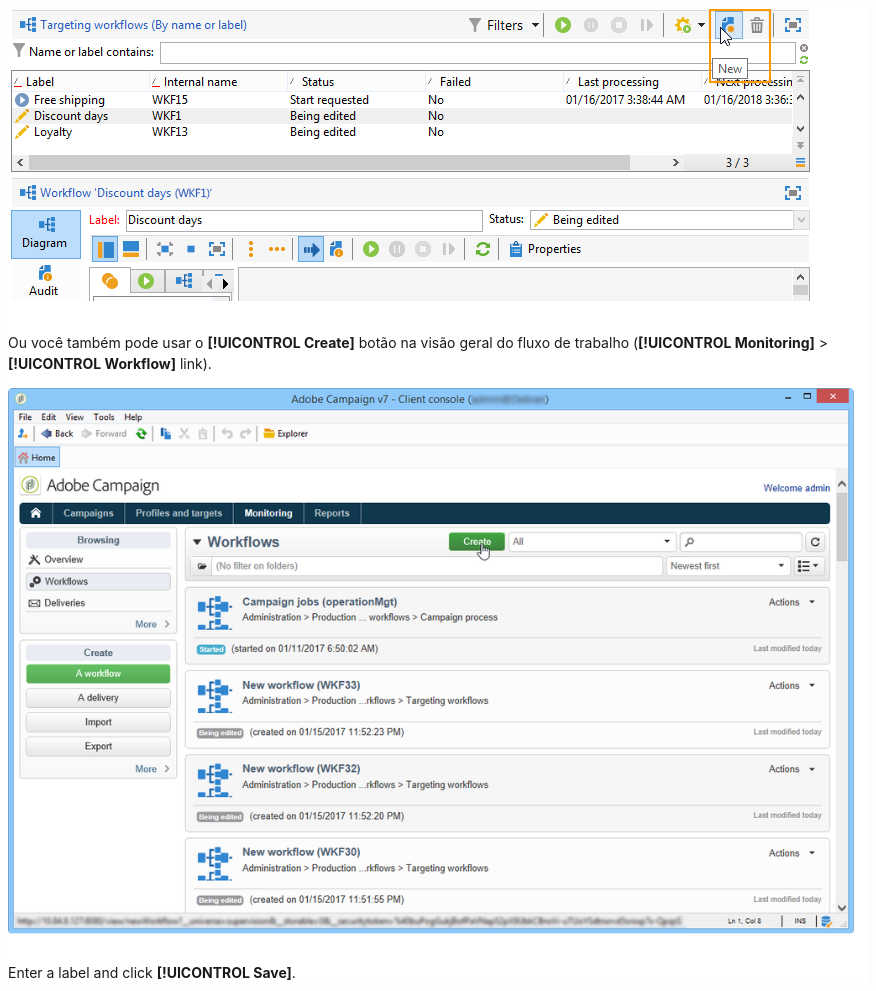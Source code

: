 ![](assets/create_a_wf_icon.png)

Ou você também pode usar o **[!UICONTROL Create]** botão na visão geral do fluxo de trabalho (**[!UICONTROL Monitoring]** > **[!UICONTROL Workflow]** link).

![](assets/create_a_wf.png)

Enter a label and click **[!UICONTROL Save]**.
